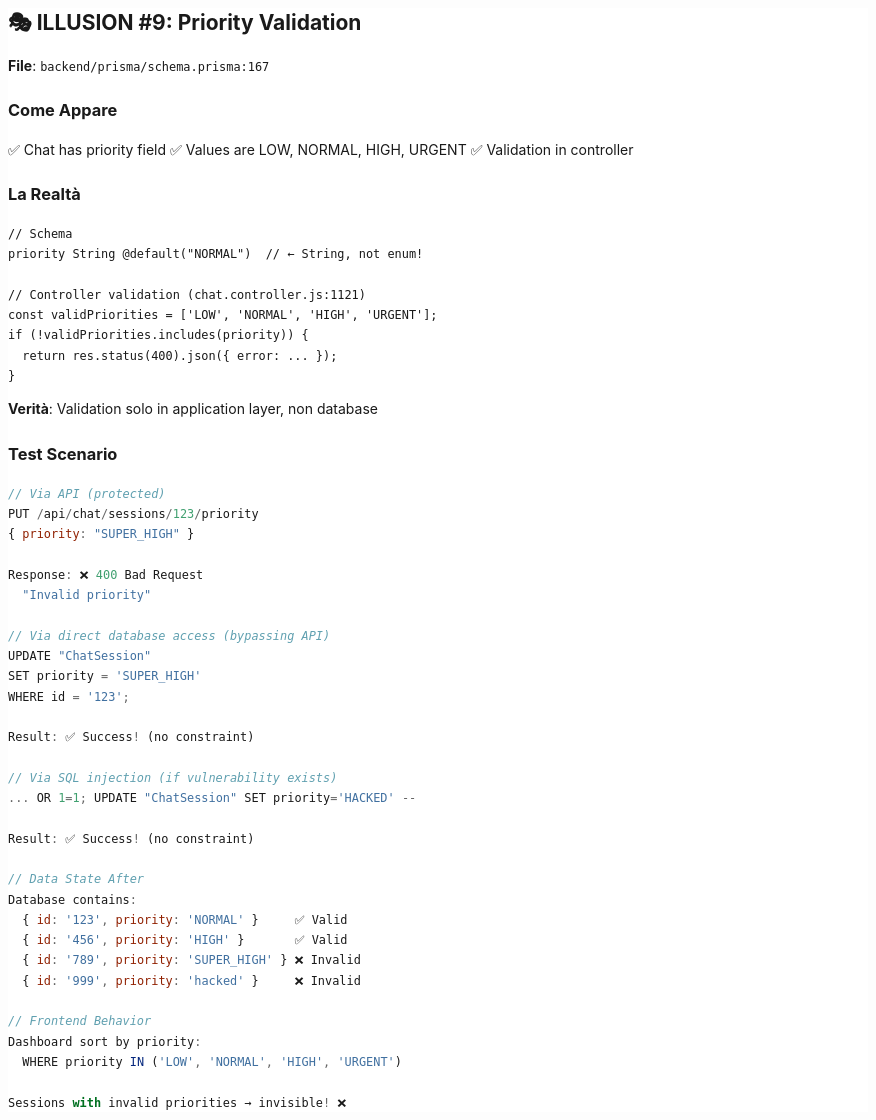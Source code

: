 ## 🎭 ILLUSION #9: Priority Validation

**File**: `backend/prisma/schema.prisma:167`

### Come Appare
✅ Chat has priority field
✅ Values are LOW, NORMAL, HIGH, URGENT
✅ Validation in controller

### La Realtà
```prisma
// Schema
priority String @default("NORMAL")  // ← String, not enum!

// Controller validation (chat.controller.js:1121)
const validPriorities = ['LOW', 'NORMAL', 'HIGH', 'URGENT'];
if (!validPriorities.includes(priority)) {
  return res.status(400).json({ error: ... });
}
```

**Verità**: Validation solo in application layer, non database

### Test Scenario
```javascript
// Via API (protected)
PUT /api/chat/sessions/123/priority
{ priority: "SUPER_HIGH" }

Response: ❌ 400 Bad Request
  "Invalid priority"

// Via direct database access (bypassing API)
UPDATE "ChatSession"
SET priority = 'SUPER_HIGH'
WHERE id = '123';

Result: ✅ Success! (no constraint)

// Via SQL injection (if vulnerability exists)
... OR 1=1; UPDATE "ChatSession" SET priority='HACKED' --

Result: ✅ Success! (no constraint)

// Data State After
Database contains:
  { id: '123', priority: 'NORMAL' }     ✅ Valid
  { id: '456', priority: 'HIGH' }       ✅ Valid
  { id: '789', priority: 'SUPER_HIGH' } ❌ Invalid
  { id: '999', priority: 'hacked' }     ❌ Invalid

// Frontend Behavior
Dashboard sort by priority:
  WHERE priority IN ('LOW', 'NORMAL', 'HIGH', 'URGENT')

Sessions with invalid priorities → invisible! ❌
```

